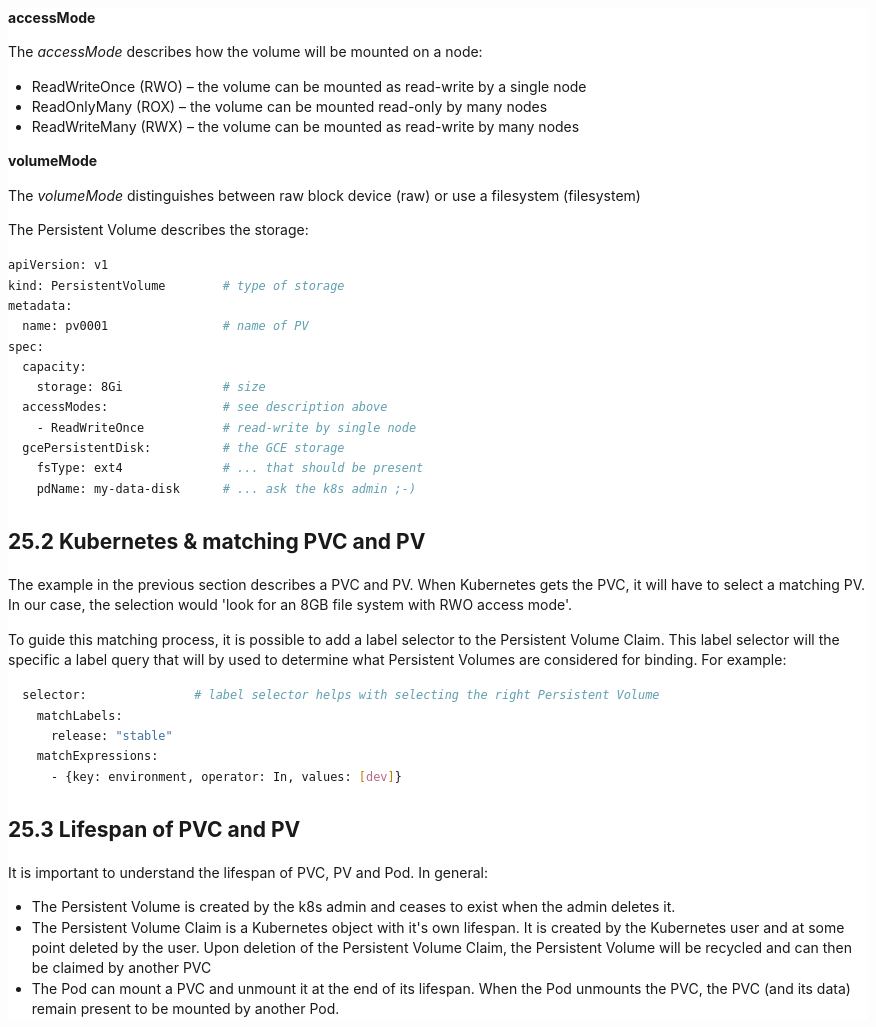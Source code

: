 **accessMode**

The *accessMode* describes how the volume will be mounted on a node:

- ReadWriteOnce (RWO) – the volume can be mounted as read-write by a single node
- ReadOnlyMany (ROX) – the volume can be mounted read-only by many nodes
- ReadWriteMany (RWX) – the volume can be mounted as read-write by many nodes

**volumeMode**

The *volumeMode* distinguishes between raw block device (raw) or use a filesystem (filesystem)


The Persistent Volume describes the storage:

```bash
apiVersion: v1
kind: PersistentVolume        # type of storage
metadata:
  name: pv0001                # name of PV
spec:
  capacity:
    storage: 8Gi              # size
  accessModes:                # see description above
    - ReadWriteOnce           # read-write by single node
  gcePersistentDisk:          # the GCE storage
    fsType: ext4              # ... that should be present
    pdName: my-data-disk      # ... ask the k8s admin ;-)
```



## 25.2 Kubernetes & matching PVC and PV

The example in the previous section describes a PVC and PV. When Kubernetes gets the PVC, it will have to select a matching PV. In our case, the selection would 'look for an 8GB file system with RWO access mode'. 

To guide this matching process, it is possible to add a label selector to the Persistent Volume Claim. This label selector will the specific a label query that will by used to determine what Persistent Volumes are considered for binding. For example:

```bash
  selector:               # label selector helps with selecting the right Persistent Volume
    matchLabels:
      release: "stable"
    matchExpressions:
      - {key: environment, operator: In, values: [dev]}
```

## 25.3 Lifespan of PVC and PV

It is important to understand the lifespan of PVC, PV and Pod. In general:

- The Persistent Volume is created by the k8s admin and ceases to exist when the admin deletes it.
- The Persistent Volume Claim is a Kubernetes object with it's own lifespan. It is created by the Kubernetes user and at some point deleted by the user. Upon deletion of the Persistent Volume Claim, the Persistent Volume will be recycled and can then be claimed by another PVC
- The Pod can mount a PVC and unmount it at the end of its lifespan. When the Pod unmounts the PVC, the PVC (and its data) remain present to be mounted by another Pod.
